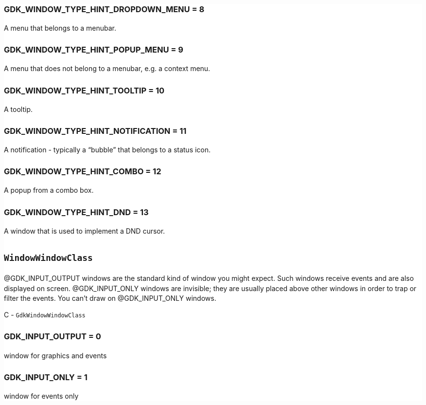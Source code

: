 ### GDK_WINDOW_TYPE_HINT_DROPDOWN_MENU = 8
A menu that belongs to a menubar.

### GDK_WINDOW_TYPE_HINT_POPUP_MENU = 9
A menu that does not belong to a menubar,
 e.g. a context menu.

### GDK_WINDOW_TYPE_HINT_TOOLTIP = 10
A tooltip.

### GDK_WINDOW_TYPE_HINT_NOTIFICATION = 11
A notification - typically a “bubble”
 that belongs to a status icon.

### GDK_WINDOW_TYPE_HINT_COMBO = 12
A popup from a combo box.

### GDK_WINDOW_TYPE_HINT_DND = 13
A window that is used to implement a DND cursor.


## `WindowWindowClass`

@GDK_INPUT_OUTPUT windows are the standard kind of window you might expect.
Such windows receive events and are also displayed on screen.
@GDK_INPUT_ONLY windows are invisible; they are usually placed above other
windows in order to trap or filter the events. You can’t draw on
@GDK_INPUT_ONLY windows.

C - `GdkWindowWindowClass`

### GDK_INPUT_OUTPUT = 0
window for graphics and events

### GDK_INPUT_ONLY = 1
window for events only


